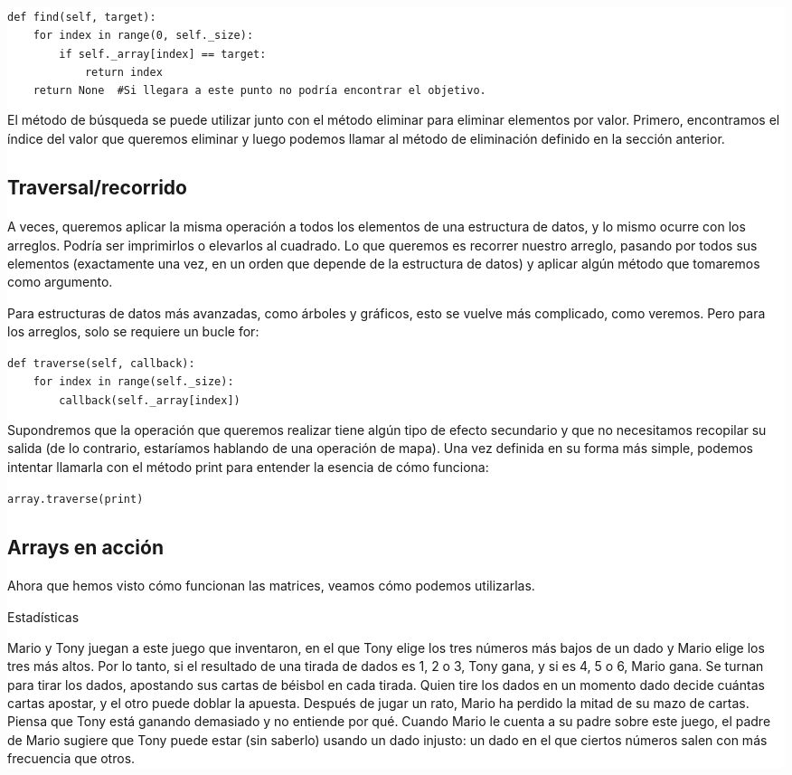 ```
def find(self, target):
	for index in range(0, self._size):
		if self._array[index] == target:
			return index
	return None  #Si llegara a este punto no podría encontrar el objetivo.

```
El método de búsqueda se puede utilizar junto con el método eliminar para eliminar elementos por valor. Primero, encontramos el índice del valor que queremos eliminar y luego podemos llamar al método de eliminación definido en la sección anterior.


## Traversal/recorrido

A veces, queremos aplicar la misma operación a todos los elementos de una estructura de datos, y
lo mismo ocurre con los arreglos. Podría ser imprimirlos o elevarlos al cuadrado. Lo que queremos es
recorrer nuestro arreglo, pasando por todos sus elementos (exactamente una vez, en un orden que
depende de la estructura de datos) y aplicar algún método que tomaremos como argumento.

Para estructuras de datos más avanzadas, como árboles y gráficos, esto se vuelve más complicado, como veremos. Pero para los arreglos, solo se requiere un bucle for:

```
def traverse(self, callback):
	for index in range(self._size):
		callback(self._array[index])

```

Supondremos que la operación que queremos realizar tiene algún tipo de efecto secundario y que
no necesitamos recopilar su salida (de lo contrario, estaríamos hablando de una operación de mapa).
Una vez definida en su forma más simple, podemos intentar llamarla con el método print para entender
la esencia de cómo funciona:

```
array.traverse(print)

```


## Arrays en acción

Ahora que hemos visto cómo funcionan las matrices, veamos cómo podemos utilizarlas.


Estadísticas

Mario y Tony juegan a este juego que inventaron, en el que Tony elige los tres números más bajos de un dado y Mario elige los tres más altos. Por lo tanto, si el resultado de una tirada de dados es 1, 2 o 3, Tony gana, y si es 4, 5 o 6, Mario gana.
Se turnan para tirar los dados, apostando sus cartas de béisbol en cada tirada. Quien tire los dados en un momento dado decide cuántas cartas apostar, y el otro puede doblar la apuesta.
Después de jugar un rato, Mario ha perdido la mitad de su mazo de cartas. Piensa que Tony está ganando demasiado y no entiende por qué. Cuando Mario le cuenta a su padre sobre este juego, el padre de Mario sugiere que Tony puede estar (sin saberlo) usando un dado injusto: un dado en el que ciertos números salen con más frecuencia que otros.
